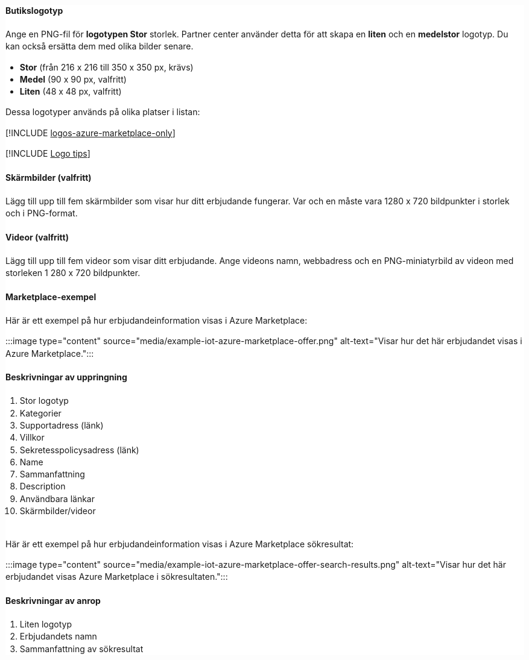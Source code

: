 #### <a name="store-logos"></a>Butikslogotyp

Ange en PNG-fil för **logotypen Stor** storlek. Partner center använder detta för att skapa en **liten** och en **medelstor** logotyp. Du kan också ersätta dem med olika bilder senare.

- **Stor** (från 216 x 216 till 350 x 350 px, krävs)
- **Medel** (90 x 90 px, valfritt)
- **Liten** (48 x 48 px, valfritt)

Dessa logotyper används på olika platser i listan:

[!INCLUDE [logos-azure-marketplace-only](../includes/logos-azure-marketplace-only.md)]

[!INCLUDE [Logo tips](../includes/graphics-suggestions.md)]

#### <a name="screenshots-optional"></a>Skärmbilder (valfritt)

Lägg till upp till fem skärmbilder som visar hur ditt erbjudande fungerar. Var och en måste vara 1280 x 720 bildpunkter i storlek och i PNG-format.

#### <a name="videos-optional"></a>Videor (valfritt)

Lägg till upp till fem videor som visar ditt erbjudande. Ange videons namn, webbadress och en PNG-miniatyrbild av videon med storleken 1 280 x 720 bildpunkter.

#### <a name="marketplace--examples"></a>Marketplace-exempel

Här är ett exempel på hur erbjudandeinformation visas i Azure Marketplace:

:::image type="content" source="media/example-iot-azure-marketplace-offer.png" alt-text="Visar hur det här erbjudandet visas i Azure Marketplace.":::

#### <a name="call-out-descriptions"></a>Beskrivningar av uppringning

1. Stor logotyp
2. Kategorier
3. Supportadress (länk)
4. Villkor
5. Sekretesspolicysadress (länk)
6. Name
7. Sammanfattning
8. Description
9. Användbara länkar
10. Skärmbilder/videor

<br>Här är ett exempel på hur erbjudandeinformation visas i Azure Marketplace sökresultat:

:::image type="content" source="media/example-iot-azure-marketplace-offer-search-results.png" alt-text="Visar hur det här erbjudandet visas Azure Marketplace i sökresultaten.":::

#### <a name="call-out-descriptions"></a>Beskrivningar av anrop

1. Liten logotyp
2. Erbjudandets namn
3. Sammanfattning av sökresultat
